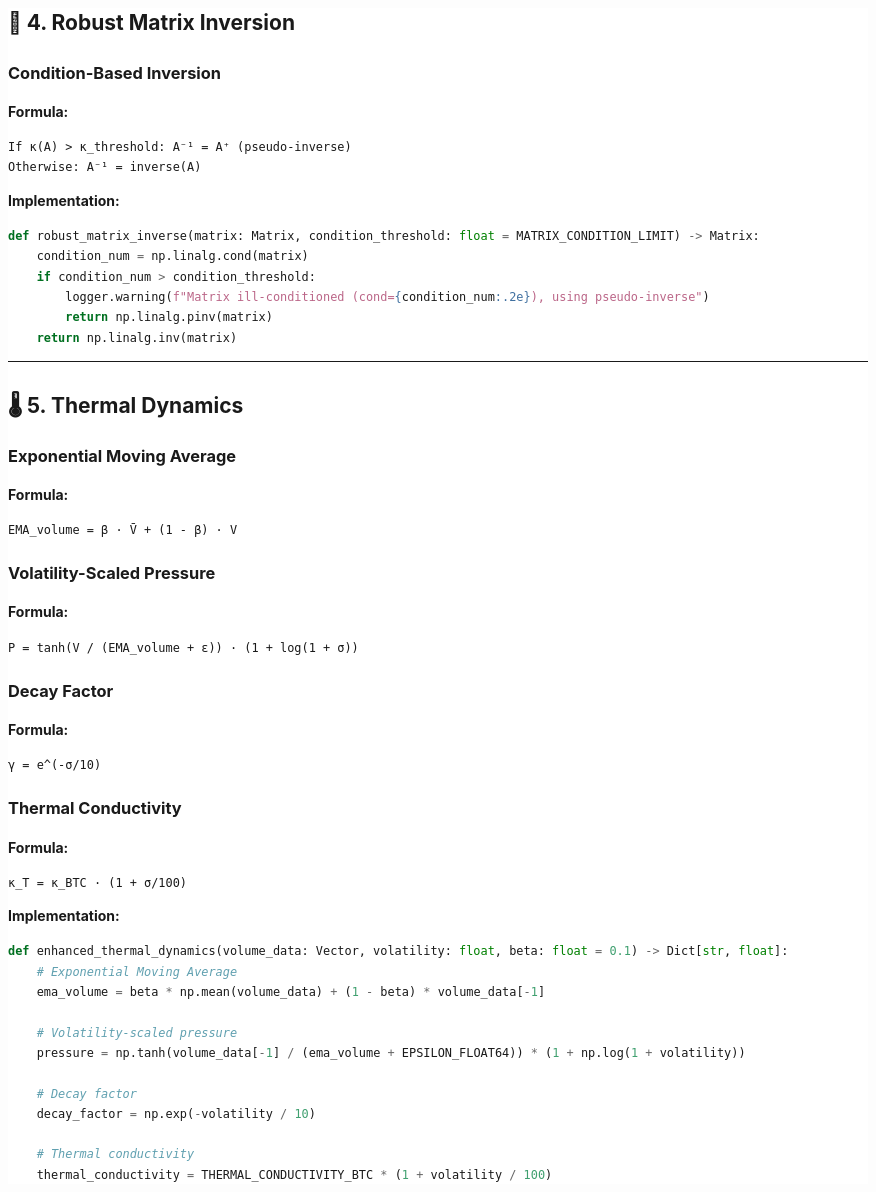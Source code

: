 
## 🧮 4. Robust Matrix Inversion

### Condition-Based Inversion
**Formula:**
```
If κ(A) > κ_threshold: A⁻¹ = A⁺ (pseudo-inverse)
Otherwise: A⁻¹ = inverse(A)
```

**Implementation:**
```python
def robust_matrix_inverse(matrix: Matrix, condition_threshold: float = MATRIX_CONDITION_LIMIT) -> Matrix:
    condition_num = np.linalg.cond(matrix)
    if condition_num > condition_threshold:
        logger.warning(f"Matrix ill-conditioned (cond={condition_num:.2e}), using pseudo-inverse")
        return np.linalg.pinv(matrix)
    return np.linalg.inv(matrix)
```

---

## 🌡 5. Thermal Dynamics

### Exponential Moving Average
**Formula:**
```
EMA_volume = β · V̄ + (1 - β) · V
```

### Volatility-Scaled Pressure
**Formula:**
```
P = tanh(V / (EMA_volume + ε)) · (1 + log(1 + σ))
```

### Decay Factor
**Formula:**
```
γ = e^(-σ/10)
```

### Thermal Conductivity
**Formula:**
```
κ_T = κ_BTC · (1 + σ/100)
```

**Implementation:**
```python
def enhanced_thermal_dynamics(volume_data: Vector, volatility: float, beta: float = 0.1) -> Dict[str, float]:
    # Exponential Moving Average
    ema_volume = beta * np.mean(volume_data) + (1 - beta) * volume_data[-1]
    
    # Volatility-scaled pressure
    pressure = np.tanh(volume_data[-1] / (ema_volume + EPSILON_FLOAT64)) * (1 + np.log(1 + volatility))
    
    # Decay factor
    decay_factor = np.exp(-volatility / 10)
    
    # Thermal conductivity
    thermal_conductivity = THERMAL_CONDUCTIVITY_BTC * (1 + volatility / 100)
```